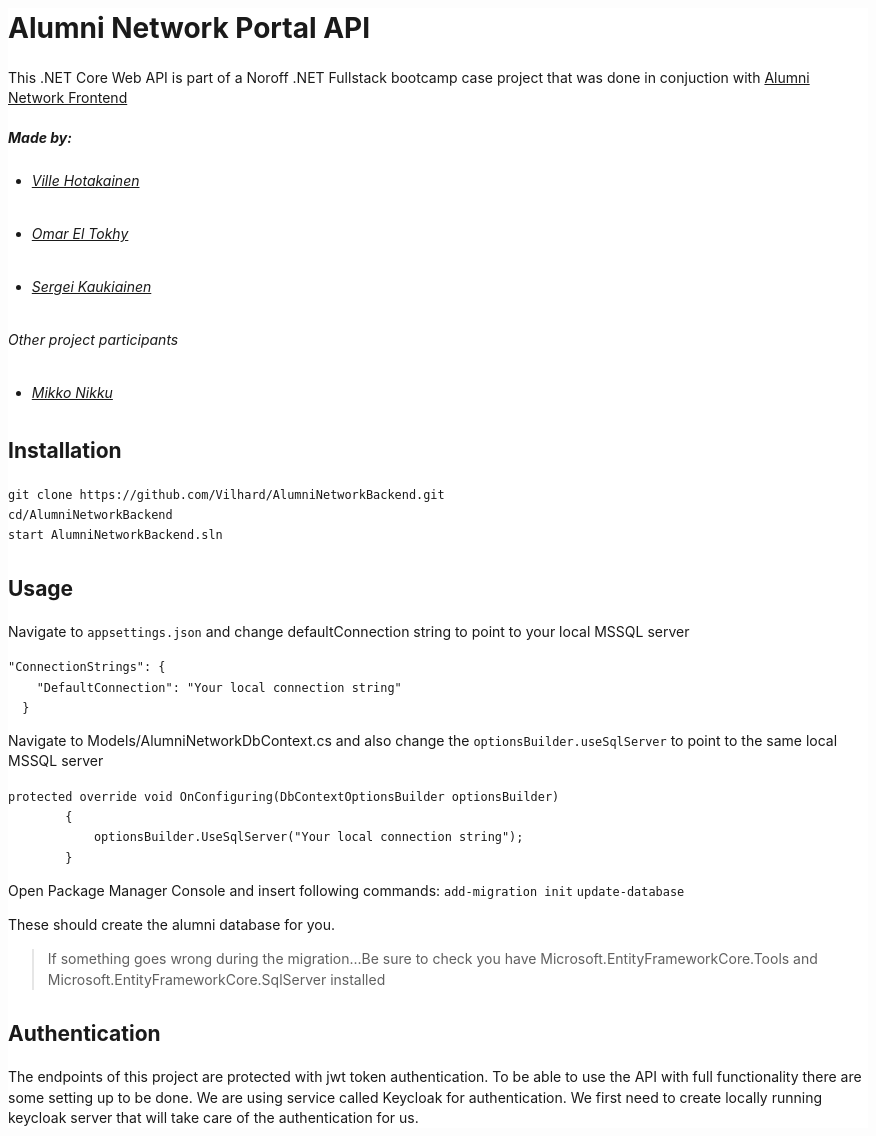  
# Alumni Network Portal API

This .NET Core Web API is part of a Noroff .NET Fullstack bootcamp case project that was done in conjuction with [Alumni Network Frontend](https://github.com/MNiccu/alumni-network-frontend)

##### Made by: 
- ###### [Ville Hotakainen](https://github.com/Vilhard)
- ###### [Omar El Tokhy](https://github.com/omareltokhy)
- ###### [Sergei Kaukiainen](https://github.com/billmaister)

###### Other project participants
- ###### [Mikko Nikku](https://github.com/MNiccu)

## Installation
```
git clone https://github.com/Vilhard/AlumniNetworkBackend.git
cd/AlumniNetworkBackend
start AlumniNetworkBackend.sln
```
## Usage
Navigate to ``appsettings.json`` and change defaultConnection string to point to your local MSSQL server
```
"ConnectionStrings": {
    "DefaultConnection": "Your local connection string"
  }
```
Navigate to Models/AlumniNetworkDbContext.cs and also change the `optionsBuilder.useSqlServer` to point to the same local MSSQL server
```
protected override void OnConfiguring(DbContextOptionsBuilder optionsBuilder)
        {
            optionsBuilder.UseSqlServer("Your local connection string");
        }
```
Open Package Manager Console and insert following commands:
`add-migration init`
`update-database`

These should create the alumni database for you.
> If something goes wrong during the migration...Be sure to check you have Microsoft.EntityFrameworkCore.Tools and Microsoft.EntityFrameworkCore.SqlServer installed

## Authentication
The endpoints of this project are protected with jwt token authentication. To be able to use the API with full functionality there are some setting up to be done. We are using service called Keycloak for authentication. We first need to create locally running keycloak server that will take care of the authentication for us. 
